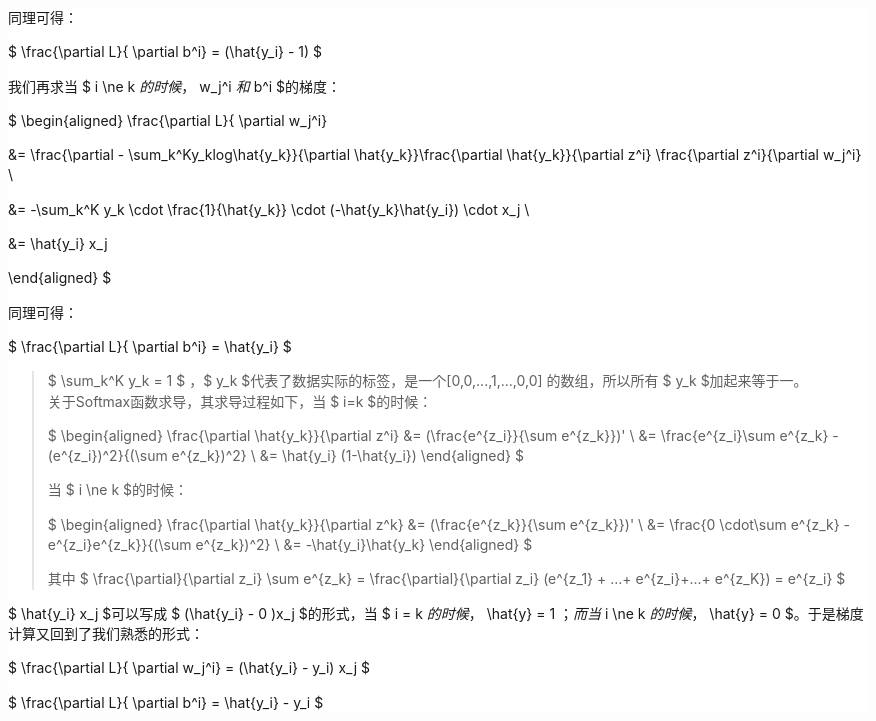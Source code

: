 同理可得：

$ \frac{\partial L}{ \partial b^i} = (\hat{y_i} - 1) $

我们再求当 $ i \ne k $的时候，$ w_j^i $和$ b^i $的梯度：

$ \begin{aligned}
\frac{\partial L}{ \partial w_j^i} 

&= \frac{\partial - \sum_k^Ky_klog\hat{y_k}}{\partial \hat{y_k}}\frac{\partial \hat{y_k}}{\partial z^i} \frac{\partial z^i}{\partial w_j^i} \\

&= -\sum_k^K y_k \cdot \frac{1}{\hat{y_k}} \cdot (-\hat{y_k}\hat{y_i}) \cdot x_j \\

&=  \hat{y_i} x_j
 
\end{aligned} $ 

同理可得：

$ \frac{\partial L}{ \partial b^i} = \hat{y_i} $

>  $ \sum_k^K y_k = 1 $ ，$ y_k $代表了数据实际的标签，是一个[0,0,...,1,...,0,0] 的数组，所以所有 $ y_k $加起来等于一。  
关于Softmax函数求导，其求导过程如下，当 $ i=k $的时候：
>
> $ \begin{aligned} 
\frac{\partial \hat{y_k}}{\partial z^i} &= (\frac{e^{z_i}}{\sum e^{z_k}})' \\
&= \frac{e^{z_i}\sum e^{z_k} - (e^{z_i})^2}{(\sum e^{z_k})^2} \\
&= \hat{y_i} (1-\hat{y_i})
\end{aligned} $
>
> 当 $ i \ne k $的时候：
>
> $ \begin{aligned} 
\frac{\partial \hat{y_k}}{\partial z^k} &= (\frac{e^{z_k}}{\sum e^{z_k}})' \\
&= \frac{0 \cdot\sum e^{z_k} - e^{z_i}e^{z_k}}{(\sum e^{z_k})^2} \\
&= -\hat{y_i}\hat{y_k}
\end{aligned} $
>
> 其中 $ \frac{\partial}{\partial z_i} \sum e^{z_k} = \frac{\partial}{\partial z_i} (e^{z_1} + ...+ e^{z_i}+...+ e^{z_K}) = e^{z_i} $
>

$ \hat{y_i} x_j $可以写成 $ (\hat{y_i} - 0 )x_j $的形式，当 $ i = k $的时候，$ \hat{y} = 1 $；而当$ i \ne k $的时候，$ \hat{y} = 0 $。于是梯度计算又回到了我们熟悉的形式：

$ \frac{\partial L}{ \partial w_j^i} = (\hat{y_i} - y_i) x_j $

$ \frac{\partial L}{ \partial b^i} = \hat{y_i} - y_i $



